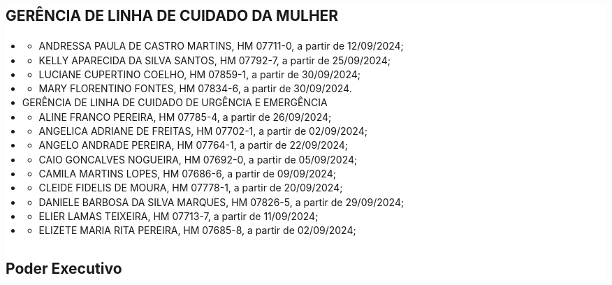 ## GERÊNCIA DE LINHA DE CUIDADO DA MULHER

- - ANDRESSA PAULA DE CASTRO MARTINS, HM 07711-0, a partir de 12/09/2024;
- - KELLY APARECIDA DA SILVA SANTOS, HM 07792-7, a partir de 25/09/2024;
- - LUCIANE CUPERTINO COELHO, HM 07859-1, a partir de 30/09/2024;
- - MARY FLORENTINO FONTES, HM 07834-6, a partir de 30/09/2024.
- GERÊNCIA DE LINHA DE CUIDADO DE URGÊNCIA E EMERGÊNCIA
- -  ALINE  FRANCO  PEREIRA,  HM  07785-4,  a  partir  de 26/09/2024;
- - ANGELICA ADRIANE DE FREITAS, HM 07702-1, a partir de 02/09/2024;
- - ANGELO ANDRADE PEREIRA, HM 07764-1, a partir de 22/09/2024;
- - CAIO GONCALVES NOGUEIRA, HM 07692-0, a partir de 05/09/2024;
- -  CAMILA  MARTINS  LOPES,  HM  07686-6,  a  partir  de 09/09/2024;
- - CLEIDE FIDELIS DE MOURA, HM 07778-1, a partir de 20/09/2024;
- - DANIELE BARBOSA DA SILVA MARQUES, HM 07826-5, a partir de 29/09/2024;
- -  ELIER  LAMAS  TEIXEIRA,  HM  07713-7,  a  partir  de 11/09/2024;
- - ELIZETE MARIA RITA PEREIRA, HM 07685-8, a partir de 02/09/2024;

## Poder Executivo

